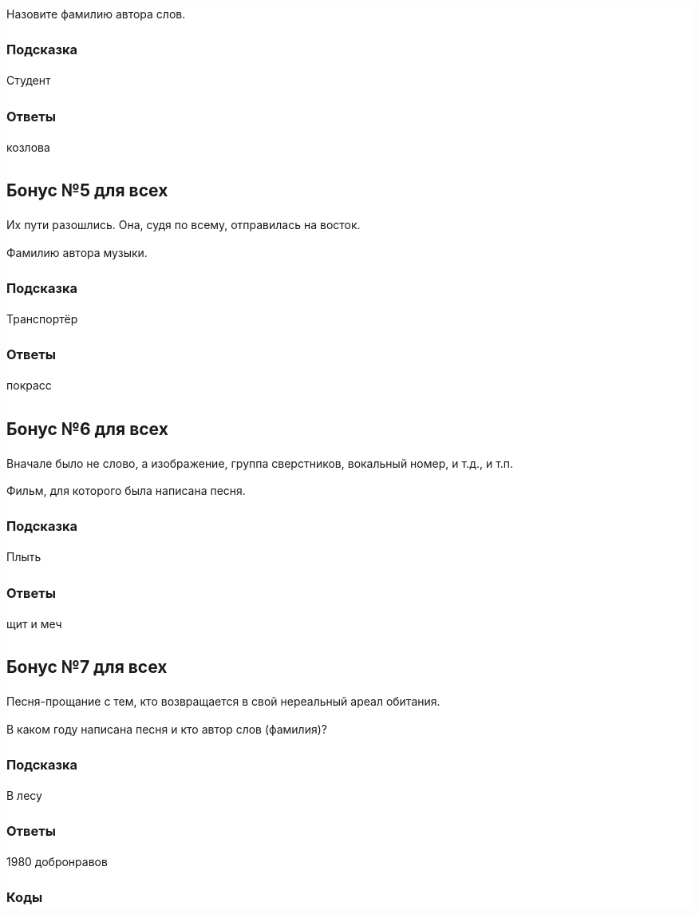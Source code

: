 Назовите фамилию автора слов.

### Подсказка

Студент 

### Ответы

козлова 

## Бонус №5 для всех 

Их пути разошлись. Она, судя по всему, отправилась на восток.

Фамилию автора музыки.

### Подсказка

Транспортёр 

### Ответы

покрасс 

## Бонус №6 для всех 

Вначале было не слово, а изображение, группа сверстников, вокальный номер, и т.д., и т.п.

Фильм, для которого была написана песня.

### Подсказка

Плыть 

### Ответы

щит и меч 

## Бонус №7 для всех 

Песня-прощание с тем, кто возвращается в свой нереальный ареал обитания.

В каком году написана песня и кто автор слов (фамилия)?

### Подсказка

В лесу 

### Ответы

1980 добронравов 

### Коды
